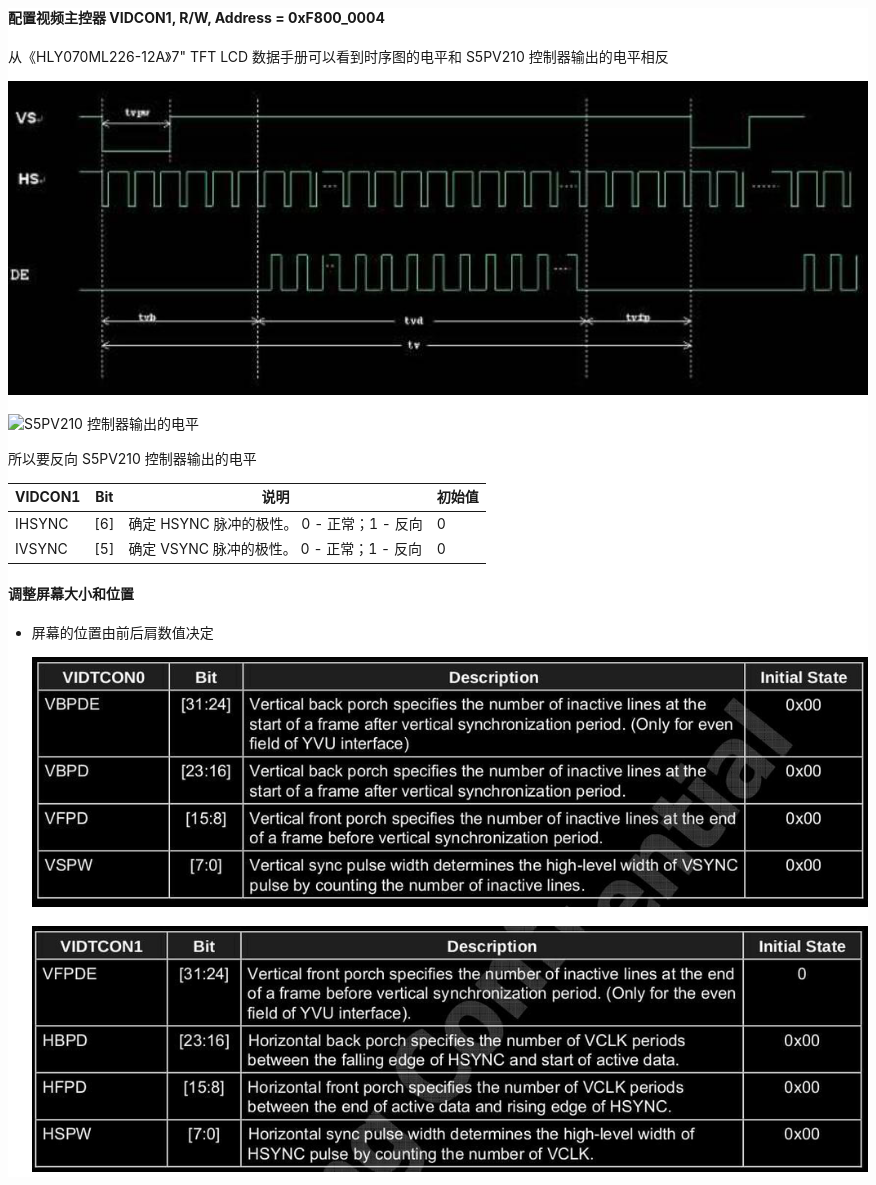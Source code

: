 #### 配置视频主控器 VIDCON1, R/W, Address = 0xF800_0004

从《HLY070ML226-12A》7" TFT LCD 数据手册可以看到时序图的电平和 S5PV210 控制器输出的电平相反

![垂直输入时序图](/assets/images/posts/2020-05-08-lcd.touch/vtime.jpg)

![S5PV210 控制器输出的电平]()

所以要反向 S5PV210 控制器输出的电平

| VIDCON1 | Bit  | 说明                                       | 初始值 |
| ------- | ---- | ------------------------------------------ | ------ |
| IHSYNC  | [6]  | 确定 HSYNC 脉冲的极性。 0 - 正常；1 - 反向 | 0      |
| IVSYNC  | [5]  | 确定 VSYNC 脉冲的极性。 0 - 正常；1 - 反向 | 0      |

#### 调整屏幕大小和位置

- 屏幕的位置由前后肩数值决定

  ![tcon0](/assets/images/posts/2020-05-08-lcd.touch/tcon0.jpg)

  ![tcon1](/assets/images/posts/2020-05-08-lcd.touch/tcon1.jpg)
